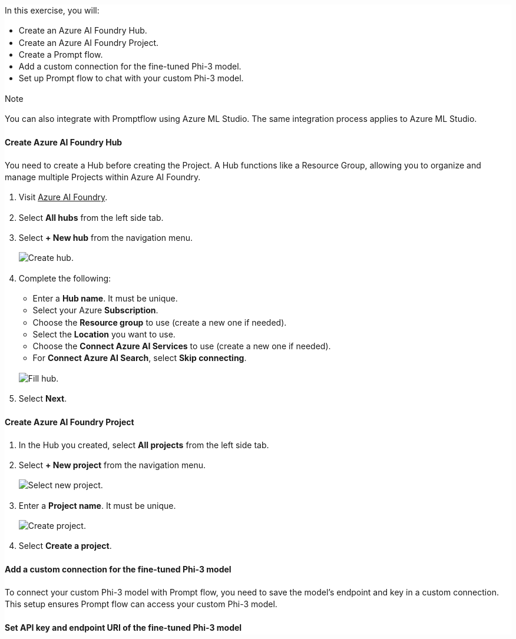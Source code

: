 In this exercise, you will:

- Create an Azure AI Foundry Hub.
- Create an Azure AI Foundry Project.
- Create a Prompt flow.
- Add a custom connection for the fine-tuned Phi-3 model.
- Set up Prompt flow to chat with your custom Phi-3 model.
> [!NOTE]
> You can also integrate with Promptflow using Azure ML Studio. The same integration process applies to Azure ML Studio.
#### Create Azure AI Foundry Hub

You need to create a Hub before creating the Project. A Hub functions like a Resource Group, allowing you to organize and manage multiple Projects within Azure AI Foundry.

1. Visit [Azure AI Foundry](https://ai.azure.com/?WT.mc_id=aiml-137032-kinfeylo).

1. Select **All hubs** from the left side tab.

1. Select **+ New hub** from the navigation menu.

    ![Create hub.](../../../../../../imgs/02/FineTuning-PromptFlow-AIFoundry/08-01-create-hub.png)

1. Complete the following:

    - Enter a **Hub name**. It must be unique.
    - Select your Azure **Subscription**.
    - Choose the **Resource group** to use (create a new one if needed).
    - Select the **Location** you want to use.
    - Choose the **Connect Azure AI Services** to use (create a new one if needed).
    - For **Connect Azure AI Search**, select **Skip connecting**.

    ![Fill hub.](../../../../../../imgs/02/FineTuning-PromptFlow-AIFoundry/08-02-fill-hub.png)

1. Select **Next**.

#### Create Azure AI Foundry Project

1. In the Hub you created, select **All projects** from the left side tab.

1. Select **+ New project** from the navigation menu.

    ![Select new project.](../../../../../../imgs/02/FineTuning-PromptFlow-AIFoundry/08-04-select-new-project.png)

1. Enter a **Project name**. It must be unique.

    ![Create project.](../../../../../../imgs/02/FineTuning-PromptFlow-AIFoundry/08-05-create-project.png)

1. Select **Create a project**.

#### Add a custom connection for the fine-tuned Phi-3 model

To connect your custom Phi-3 model with Prompt flow, you need to save the model’s endpoint and key in a custom connection. This setup ensures Prompt flow can access your custom Phi-3 model.

#### Set API key and endpoint URI of the fine-tuned Phi-3 model
